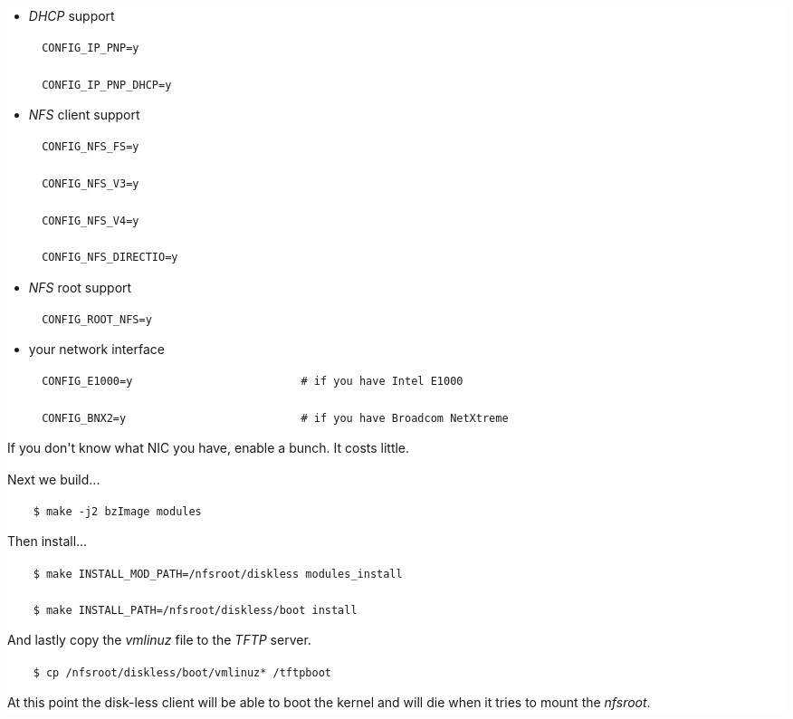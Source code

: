 

* *DHCP* support



        CONFIG_IP_PNP=y

        CONFIG_IP_PNP_DHCP=y



* *NFS* client support



        CONFIG_NFS_FS=y

        CONFIG_NFS_V3=y

        CONFIG_NFS_V4=y

        CONFIG_NFS_DIRECTIO=y



* *NFS* root support



        CONFIG_ROOT_NFS=y



* your network interface



        CONFIG_E1000=y                          # if you have Intel E1000

        CONFIG_BNX2=y                           # if you have Broadcom NetXtreme



If you don't know what NIC you have, enable a bunch.  It costs little.



Next we build...



        $ make -j2 bzImage modules



Then install...



        $ make INSTALL_MOD_PATH=/nfsroot/diskless modules_install

        $ make INSTALL_PATH=/nfsroot/diskless/boot install



And lastly copy the *vmlinuz* file to the *TFTP* server.



        $ cp /nfsroot/diskless/boot/vmlinuz* /tftpboot



At this point the disk-less client will be able to boot the kernel and will die when it tries to mount the *nfsroot*.
